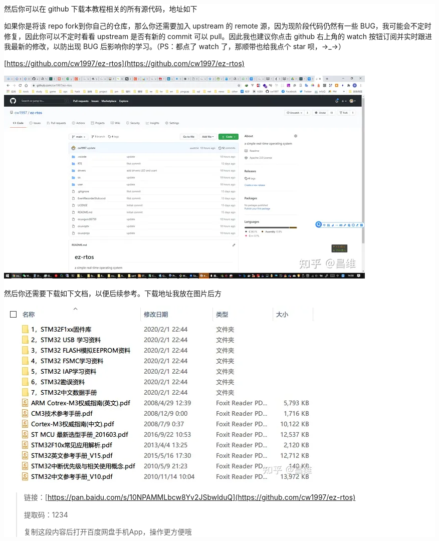 然后你可以在 github 下载本教程相关的所有源代码，地址如下

如果你是将该 repo fork到你自己的仓库，那么你还需要加入 upstream 的 remote 源，因为现阶段代码仍然有一些 BUG，我可能会不定时修复，因此你可以不定时看看 upstream 是否有新的 commit 可以 pull。因此我也建议你点击 github 右上角的 watch 按钮订阅并实时跟进我最新的修改，以防出现 BUG 后影响你的学习。（PS：都点了 watch 了，那顺带也给我点个 star 呗，→_→）

[https://github.com/cw1997/ez-rtos](https://github.com/cw1997/ez-rtos)

![](ez-rtos-github-repo.png)

然后你还需要下载如下文档，以便后续参考。下载地址我放在图片后方

![](stm32-documents.png)

> 链接：[https://pan.baidu.com/s/10NPAMMLbcw8Yv2JSbwlduQ](https://github.com/cw1997/ez-rtos)
> 
> 提取码：1234
> 
> 复制这段内容后打开百度网盘手机App，操作更方便哦

